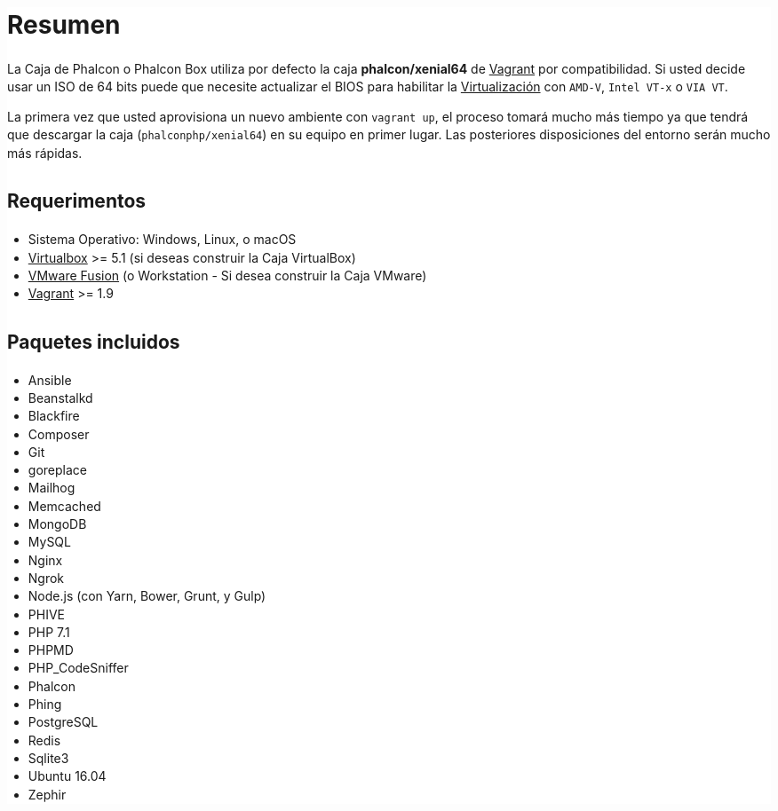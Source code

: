 <a name='overview'></a>

# Resumen

La Caja de Phalcon o Phalcon Box utiliza por defecto la caja **phalcon/xenial64** de [Vagrant](https://atlas.hashicorp.com/phalconphp/boxes/xenial64/) por compatibilidad. Si usted decide usar un ISO de 64 bits puede que necesite actualizar el BIOS para habilitar la [ Virtualización](https://en.wikipedia.org/wiki/X86_virtualization) con `AMD-V`, `Intel VT-x` o `VIA VT`.

La primera vez que usted aprovisiona un nuevo ambiente con `vagrant up`, el proceso tomará mucho más tiempo ya que tendrá que descargar la caja (`phalconphp/xenial64`) en su equipo en primer lugar. Las posteriores disposiciones del entorno serán mucho más rápidas.

<a name='requirements'></a>

## Requerimentos

- Sistema Operativo: Windows, Linux, o macOS
- [Virtualbox](https://www.virtualbox.org/wiki/Downloads) >= 5.1 (si deseas construir la Caja VirtualBox)
- [VMware Fusion](http://www.vmware.com/products/fusion) (o Workstation - Si desea construir la Caja VMware)
- [Vagrant](https://www.vagrantup.com/downloads.html) >= 1.9

<a name='packages-included'></a>

## Paquetes incluidos

- Ansible
- Beanstalkd
- Blackfire
- Composer
- Git
- goreplace
- Mailhog
- Memcached
- MongoDB
- MySQL
- Nginx
- Ngrok
- Node.js (con Yarn, Bower, Grunt, y Gulp)
- PHIVE
- PHP 7.1
- PHPMD
- PHP_CodeSniffer
- Phalcon
- Phing
- PostgreSQL
- Redis
- Sqlite3
- Ubuntu 16.04
- Zephir
